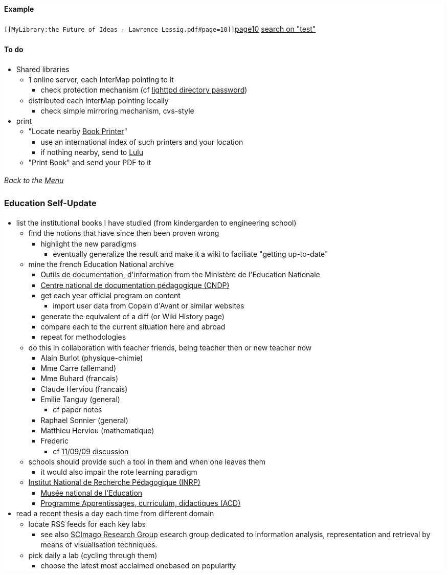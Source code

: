 #### Example

`[[MyLibrary:the Future of Ideas - Lawrence Lessig.pdf#page=10]]`[page10](https://cloud.benetou.fr/MyLibrary/the%20Future%20of%20Ideas%20-%20Lawrence%20Lessig.pdf#page=10) [search on "test"](https://cloud.benetou.fr/MyLibrary/the%20Future%20of%20Ideas%20-%20Lawrence%20Lessig.pdf#search=test)

#### To do

-   Shared libraries
    -   1 online server, each InterMap pointing to it
        -   check protection mechanism (cf [lighttpd directory password](http://www.cyberciti.biz/tips/lighttpd-setup-a-password-protected-directory-directories.html))
    -   distributed each InterMap pointing locally
        -   check simple mirroring mechanism, cvs-style
-   print
    -   "Locate nearby [Book Printer](http://www.engadget.com/2009/09/24/video-espresso-book-machine-now-serving-3-6-million-books-than/#continued)"
        -   use an international index of such printers and your location
        -   if nothing nearby, send to [Lulu](http://www.lulu.com/)
    -   "Print Book" and send your PDF to it

_Back to the [Menu](https://fabien.benetou.fr/Cookbook/Cognition#menu)_

### Education Self-Update

-   list the institutional books I have studied (from kindergarden to engineering school)
    -   find the notions that have since then been proven wrong
        -   highlight the new paradigms
            -   eventually generalize the result and make it a wiki to faciliate "getting up-to-date"
    -   mine the french Education National archive
        -   [Outils de documentation, d'information](http://www.education.gouv.fr/pid12/outils-de-documentation-d-information.html) from the Ministère de l'Education Nationale
        -   [Centre national de documentation pédagogique (CNDP)](http://www.sceren.fr/)
        -   get each year official program on content
            -   import user data from Copain d'Avant or similar websites
        -   generate the equivalent of a diff (or Wiki History page)
        -   compare each to the current situation here and abroad
        -   repeat for methodologies
    -   do this in collaboration with teacher friends, being teacher then or new teacher now
        -   Alain Burlot (physique-chimie)
        -   Mme Carre (allemand)
        -   Mme Buhard (francais)
        -   Claude Herviou (francais)
        -   Emilie Tanguy (general)
            -   cf paper notes
        -   Raphael Sonnier (general)
        -   Matthieu Herviou (mathematique)
        -   Frederic
            -   cf [11/09/09 discussion](https://fabien.benetou.fr//pub/conversations/discussion-with-Frederic.txt)
    -   schools should provide such a tool in them and when one leaves them
        -   it would also impair the rote learning paradigm
    -   [Institut National de Recherche Pédagogique (INRP)](http://www.inrp.fr/)
        -   [Musée national de l'Education](http://www.inrp.fr/musee/)
        -   [Programme Apprentissages, curriculum, didactiques (ACD)](http://www.inrp.fr/inrp/recherche/programmes/Apprentissages%20curriculum%20didactiques%20/programme-apprentissages-curriculum-didactiques-acd)
-   read a recent thesis a day each time from different domain
    -   locate RSS feeds for each key labs
        -   see also [SCImago Research Group](http://www.scimago.es/) esearch group dedicated to information analysis, representation and retrieval by means of visualisation techniques.
    -   pick daily a lab (cycling through them)
        -   choose the latest most acclaimed onebased on popularity
